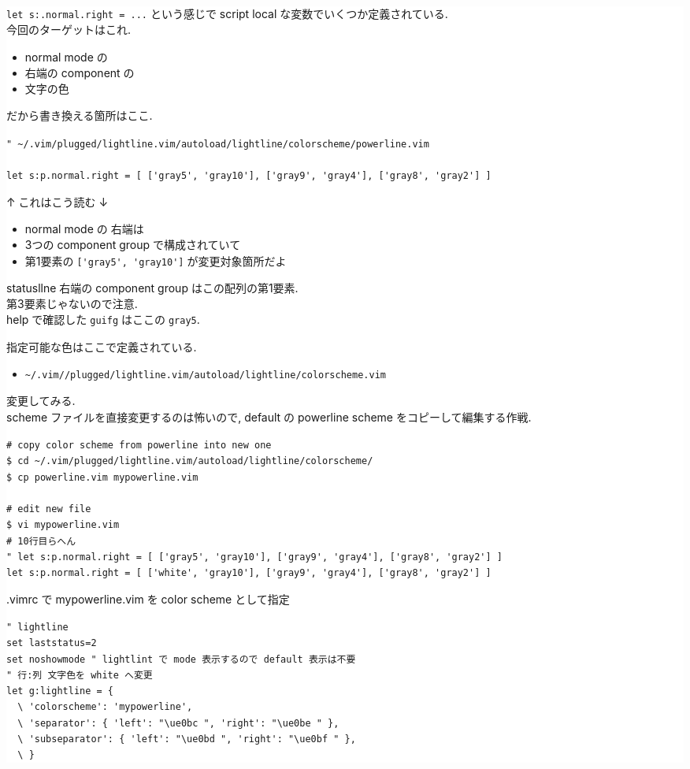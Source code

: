 `let s:.normal.right = ...` という感じで script local な変数でいくつか定義されている.  
今回のターゲットはこれ.

- normal mode の
- 右端の component の
- 文字の色

だから書き換える箇所はここ.

```
" ~/.vim/plugged/lightline.vim/autoload/lightline/colorscheme/powerline.vim

let s:p.normal.right = [ ['gray5', 'gray10'], ['gray9', 'gray4'], ['gray8', 'gray2'] ]
```

↑ これはこう読む ↓

- normal mode の 右端は
- 3つの component group で構成されていて
- 第1要素の `['gray5', 'gray10']` が変更対象箇所だよ

statusllne 右端の component group はこの配列の第1要素.  
第3要素じゃないので注意.  
help で確認した `guifg` はここの `gray5`.

指定可能な色はここで定義されている.

- `~/.vim//plugged/lightline.vim/autoload/lightline/colorscheme.vim`

変更してみる.  
scheme ファイルを直接変更するのは怖いので, default の powerline scheme をコピーして編集する作戦.

```
# copy color scheme from powerline into new one
$ cd ~/.vim/plugged/lightline.vim/autoload/lightline/colorscheme/
$ cp powerline.vim mypowerline.vim

# edit new file
$ vi mypowerline.vim
# 10行目らへん
" let s:p.normal.right = [ ['gray5', 'gray10'], ['gray9', 'gray4'], ['gray8', 'gray2'] ]
let s:p.normal.right = [ ['white', 'gray10'], ['gray9', 'gray4'], ['gray8', 'gray2'] ]
```

.vimrc で mypowerline.vim を color scheme として指定

```
" lightline
set laststatus=2
set noshowmode " lightlint で mode 表示するので default 表示は不要
" 行:列 文字色を white へ変更
let g:lightline = {
  \ 'colorscheme': 'mypowerline',
  \ 'separator': { 'left': "\ue0bc ", 'right': "\ue0be " },
  \ 'subseparator': { 'left': "\ue0bd ", 'right': "\ue0bf " },
  \ }
```
